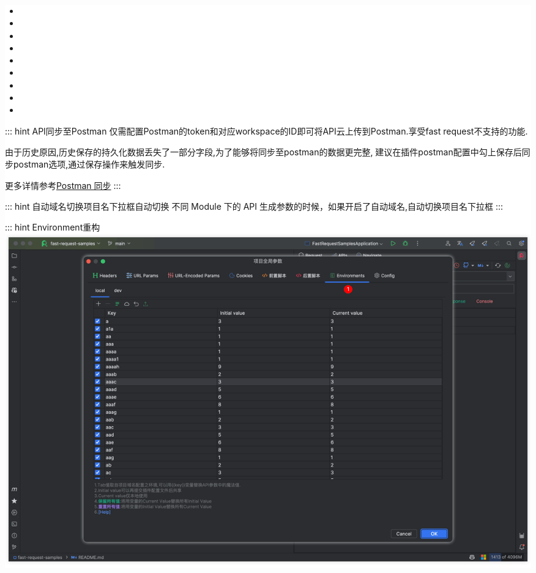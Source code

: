 - <Badge text="API同步至Postman" type="important"/>
- <Badge text="自动域名切换项目名下拉框自动切换" type="tip"/>
- <Badge text="Environment重构" type="info"/>
- <Badge text="项目域名添加优化" type="info"/>
- <Badge text="api文档同步触发在api保存的时候" type="info"/>
- <Badge text="忽略字段使用 @fastRequestParseIgnore" type="info"/>
- <Badge text="SearchEveryWhere 兼容 idea2023.3" type="danger"/>
- <Badge text="body中传非json报错" type="danger"/>
- <Badge text="curl导入解析\'错误" type="danger"/>

::: hint API同步至Postman <Badge vertical="top" text="重要功能" type="important"/>
仅需配置Postman的token和对应workspace的ID即可将API云上传到Postman.享受fast request不支持的功能.

由于历史原因,历史保存的持久化数据丢失了一部分字段,为了能够将同步至postman的数据更完整,
建议在插件postman配置中勾上保存后同步postman选项,通过保存操作来触发同步.

更多详情参考[Postman 同步](./features/postmanSync.md)
:::

::: hint 自动域名切换项目名下拉框自动切换 <Badge vertical="top" text="新功能" type="tip"/>
不同 Module 下的 API 生成参数的时候，如果开启了自动域名,自动切换项目名下拉框
:::

::: hint Environment重构 <Badge vertical="top" text="优化" type="info"/>
![environment](/img/2023.2.3/environment.png)
